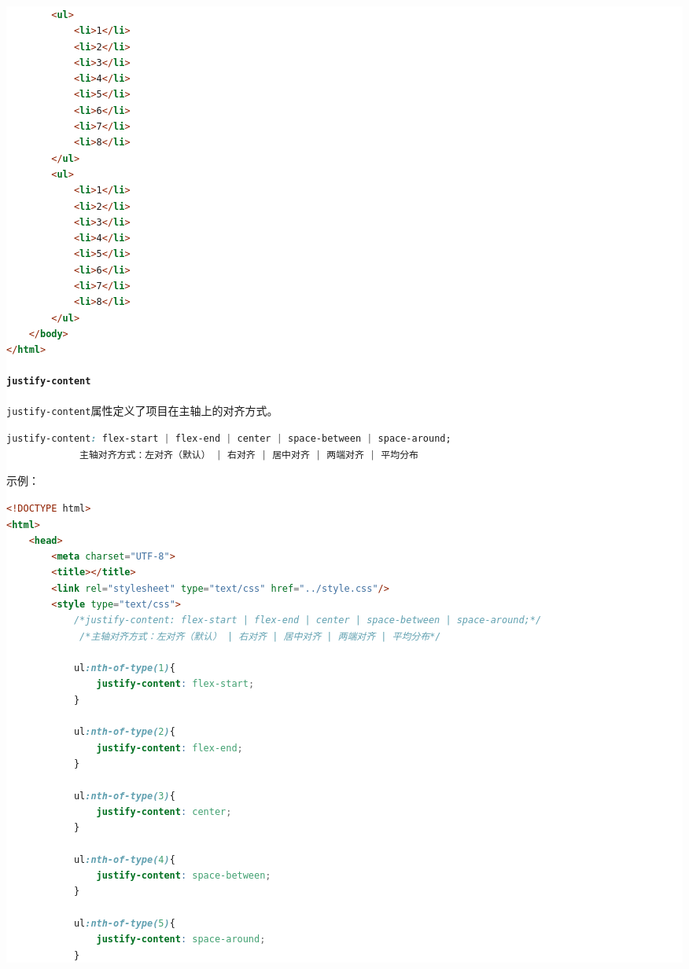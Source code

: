 ```html
		<ul>
			<li>1</li>
			<li>2</li>
			<li>3</li>
			<li>4</li>
			<li>5</li>
			<li>6</li>
			<li>7</li>
			<li>8</li>
		</ul>
		<ul>
			<li>1</li>
			<li>2</li>
			<li>3</li>
			<li>4</li>
			<li>5</li>
			<li>6</li>
			<li>7</li>
			<li>8</li>
		</ul>
	</body>
</html>
```

#### `justify-content`

`justify-content`属性定义了项目在主轴上的对齐方式。

```css
justify-content: flex-start | flex-end | center | space-between | space-around;
   			 主轴对齐方式：左对齐（默认） | 右对齐 | 居中对齐 | 两端对齐 | 平均分布
```

示例：

```html
<!DOCTYPE html>
<html>
	<head>
		<meta charset="UTF-8">
		<title></title>
		<link rel="stylesheet" type="text/css" href="../style.css"/>
		<style type="text/css">
			/*justify-content: flex-start | flex-end | center | space-between | space-around;*/
   			 /*主轴对齐方式：左对齐（默认） | 右对齐 | 居中对齐 | 两端对齐 | 平均分布*/
			
			ul:nth-of-type(1){
				justify-content: flex-start;
			}
			
			ul:nth-of-type(2){
				justify-content: flex-end;
			}
			
			ul:nth-of-type(3){
				justify-content: center;
			}
			
			ul:nth-of-type(4){
				justify-content: space-between;
			}
			
			ul:nth-of-type(5){
				justify-content: space-around;
			}
```